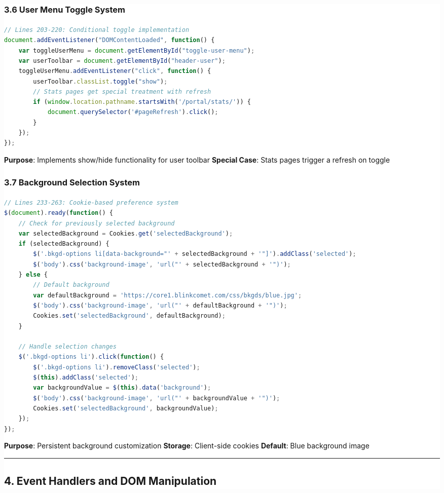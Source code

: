 ### 3.6 User Menu Toggle System
```javascript
// Lines 203-220: Conditional toggle implementation
document.addEventListener("DOMContentLoaded", function() {
    var toggleUserMenu = document.getElementById("toggle-user-menu");
    var userToolbar = document.getElementById("header-user");
    toggleUserMenu.addEventListener("click", function() {
        userToolbar.classList.toggle("show");
        // Stats pages get special treatment with refresh
        if (window.location.pathname.startsWith('/portal/stats/')) {
            document.querySelector('#pageRefresh').click();
        }
    });
});
```
**Purpose**: Implements show/hide functionality for user toolbar
**Special Case**: Stats pages trigger a refresh on toggle

### 3.7 Background Selection System
```javascript
// Lines 233-263: Cookie-based preference system
$(document).ready(function() {
    // Check for previously selected background
    var selectedBackground = Cookies.get('selectedBackground');
    if (selectedBackground) {
        $('.bkgd-options li[data-background="' + selectedBackground + '"]').addClass('selected');
        $('body').css('background-image', 'url("' + selectedBackground + '")');
    } else {
        // Default background
        var defaultBackground = 'https://core1.blinkcomet.com/css/bkgds/blue.jpg';
        $('body').css('background-image', 'url("' + defaultBackground + '")');
        Cookies.set('selectedBackground', defaultBackground);
    }
    
    // Handle selection changes
    $('.bkgd-options li').click(function() {
        $('.bkgd-options li').removeClass('selected');
        $(this).addClass('selected');
        var backgroundValue = $(this).data('background');
        $('body').css('background-image', 'url("' + backgroundValue + '")');
        Cookies.set('selectedBackground', backgroundValue);
    });
});
```
**Purpose**: Persistent background customization
**Storage**: Client-side cookies
**Default**: Blue background image

---

## 4. Event Handlers and DOM Manipulation
